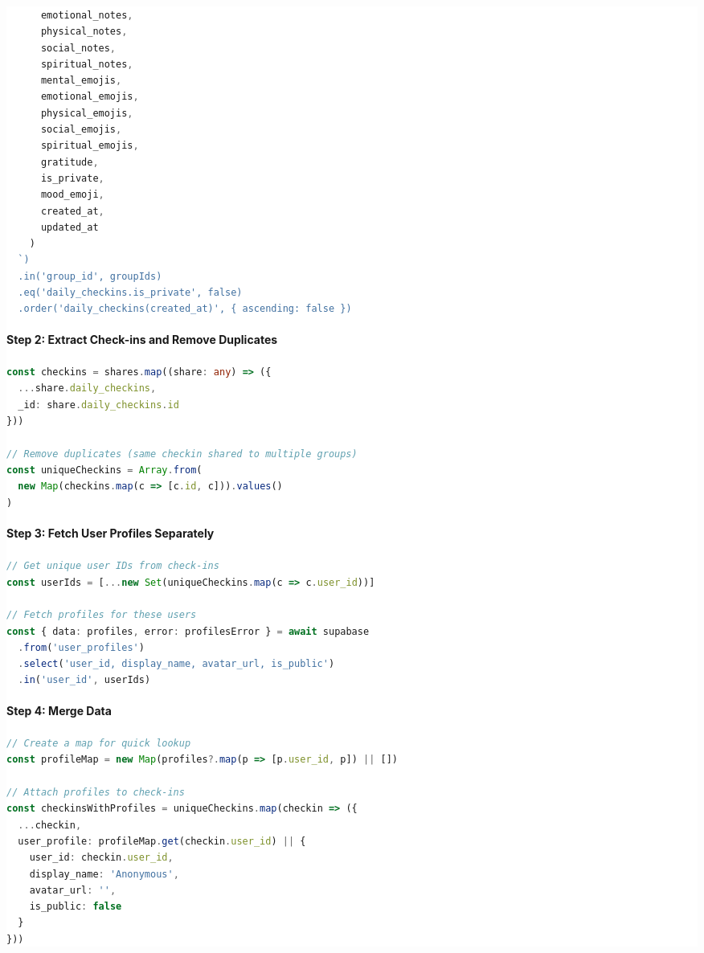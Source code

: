```typescript
      emotional_notes,
      physical_notes,
      social_notes,
      spiritual_notes,
      mental_emojis,
      emotional_emojis,
      physical_emojis,
      social_emojis,
      spiritual_emojis,
      gratitude,
      is_private,
      mood_emoji,
      created_at,
      updated_at
    )
  `)
  .in('group_id', groupIds)
  .eq('daily_checkins.is_private', false)
  .order('daily_checkins(created_at)', { ascending: false })
```

#### Step 2: Extract Check-ins and Remove Duplicates

```typescript
const checkins = shares.map((share: any) => ({
  ...share.daily_checkins,
  _id: share.daily_checkins.id
}))

// Remove duplicates (same checkin shared to multiple groups)
const uniqueCheckins = Array.from(
  new Map(checkins.map(c => [c.id, c])).values()
)
```

#### Step 3: Fetch User Profiles Separately

```typescript
// Get unique user IDs from check-ins
const userIds = [...new Set(uniqueCheckins.map(c => c.user_id))]

// Fetch profiles for these users
const { data: profiles, error: profilesError } = await supabase
  .from('user_profiles')
  .select('user_id, display_name, avatar_url, is_public')
  .in('user_id', userIds)
```

#### Step 4: Merge Data

```typescript
// Create a map for quick lookup
const profileMap = new Map(profiles?.map(p => [p.user_id, p]) || [])

// Attach profiles to check-ins
const checkinsWithProfiles = uniqueCheckins.map(checkin => ({
  ...checkin,
  user_profile: profileMap.get(checkin.user_id) || {
    user_id: checkin.user_id,
    display_name: 'Anonymous',
    avatar_url: '',
    is_public: false
  }
}))
```
